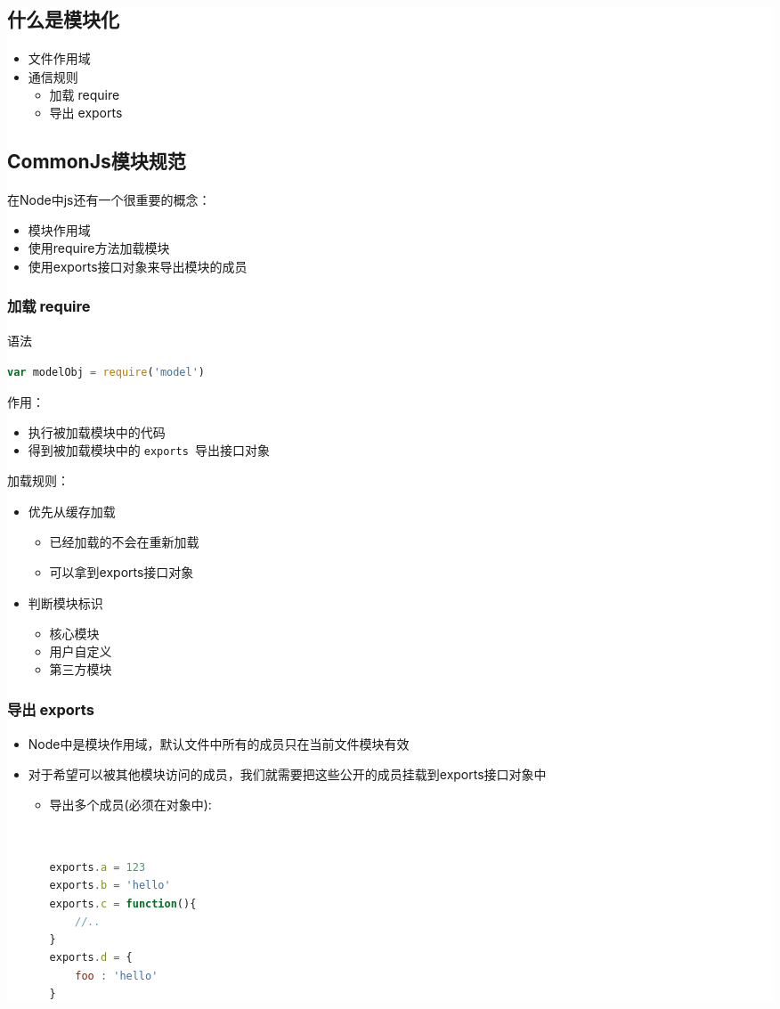 ## 什么是模块化

- 文件作用域
- 通信规则
  - 加载 require
  - 导出 exports

## CommonJs模块规范

在Node中js还有一个很重要的概念：

- 模块作用域
- 使用require方法加载模块
- 使用exports接口对象来导出模块的成员

### 加载 require

语法

```javascript
var modelObj = require('model')
```

作用：

- 执行被加载模块中的代码
- 得到被加载模块中的 `exports `导出接口对象

加载规则：

- 优先从缓存加载

  - 已经加载的不会在重新加载

  - 可以拿到exports接口对象

- 判断模块标识

  - 核心模块
  - 用户自定义
  - 第三方模块



### 导出 exports

- Node中是模块作用域，默认文件中所有的成员只在当前文件模块有效

- 对于希望可以被其他模块访问的成员，我们就需要把这些公开的成员挂载到exports接口对象中

  - 导出多个成员(必须在对象中):

    ​	

    ```javascript
    exports.a = 123
    exports.b = 'hello'
    exports.c = function(){
        //..
    }
    exports.d = {
        foo : 'hello'
    }
    ```
